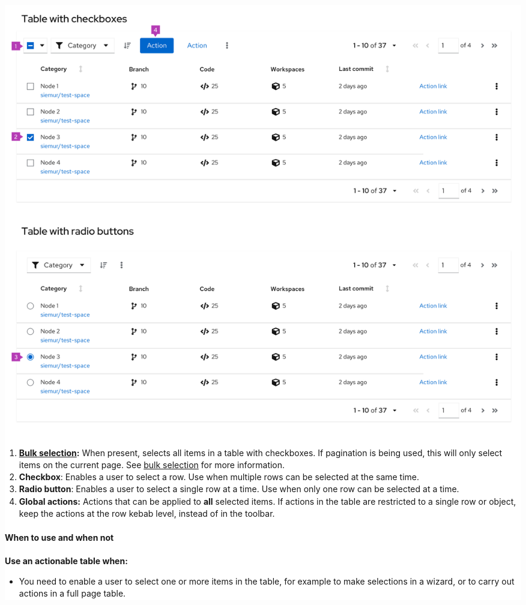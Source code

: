<img src="./img/actionable-table.png"  alt="Actionable table"  width="1174"/>

1. **[Bulk selection](/guidelines/bulk-selection):** When present, selects all items in a table with checkboxes. If pagination is being used, this will only select items on the current page. See [bulk selection](/guidelines/bulk-selection) for more information.
2. **Checkbox**: Enables a user to select a row. Use when multiple rows can be selected at the same time.
3. **Radio button**: Enables a user to select a single row at a time. Use when only one row can be selected at a time.
3. **Global actions:** Actions that can be applied to **all** selected items.  If actions in the table are restricted to a single row or object, keep the actions at the row kebab level, instead of in the toolbar.

#### When to use and when not
**Use an actionable table when:**
* You need to enable a user to select one or more items in the table, for example to make selections in a wizard, or to carry out actions in a full page table.

